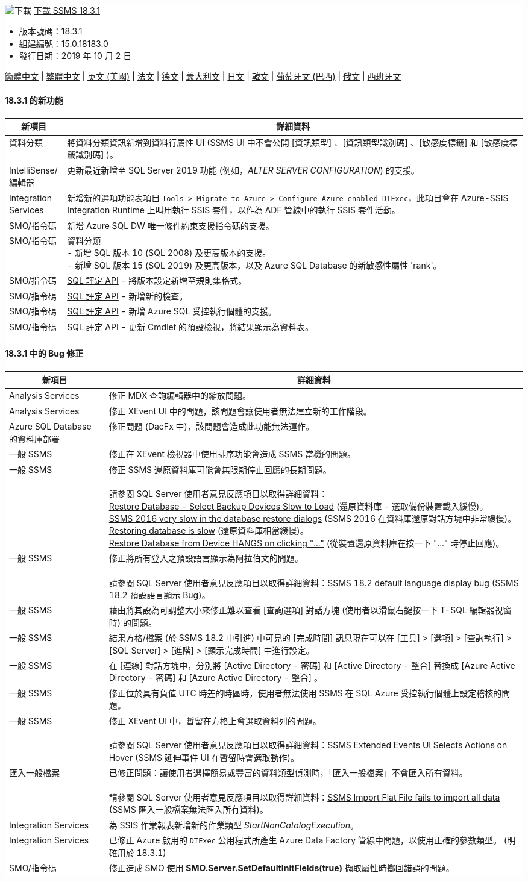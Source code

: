![下載](media/download-icon.png) [下載 SSMS 18.3.1](https://go.microsoft.com/fwlink/?linkid=2105412)

- 版本號碼：18.3.1
- 組建編號：15.0.18183.0
- 發行日期：2019 年 10 月 2 日

[簡體中文](https://go.microsoft.com/fwlink/?linkid=2105412&clcid=0x804) | [繁體中文](https://go.microsoft.com/fwlink/?linkid=2105412&clcid=0x404) | [英文 (美國)](https://go.microsoft.com/fwlink/?linkid=2105412&clcid=0x409) | [法文](https://go.microsoft.com/fwlink/?linkid=2105412&clcid=0x40c) | [德文](https://go.microsoft.com/fwlink/?linkid=2105412&clcid=0x407) | [義大利文](https://go.microsoft.com/fwlink/?linkid=2105412&clcid=0x410) | [日文](https://go.microsoft.com/fwlink/?linkid=2105412&clcid=0x411) | [韓文](https://go.microsoft.com/fwlink/?linkid=2105412&clcid=0x412) | [葡萄牙文 (巴西)](https://go.microsoft.com/fwlink/?linkid=2105412&clcid=0x416) | [俄文](https://go.microsoft.com/fwlink/?linkid=2105412&clcid=0x419) | [西班牙文](https://go.microsoft.com/fwlink/?linkid=2105412&clcid=0x40a)

#### <a name="whats-new-in-1831"></a>18.3.1 的新功能

| 新項目 | 詳細資料 |
|----------|---------|
| 資料分類 | 將資料分類資訊新增到資料行屬性 UI (SSMS UI 中不會公開 [資訊類型]  、[資訊類型識別碼]  、[敏感度標籤]  和 [敏感度標籤識別碼]  )。 |
| IntelliSense/編輯器 | 更新最近新增至 SQL Server 2019 功能 (例如，*ALTER SERVER CONFIGURATION*) 的支援。 |
| Integration Services | 新增新的選項功能表項目 `Tools > Migrate to Azure > Configure Azure-enabled DTExec`，此項目會在 Azure-SSIS Integration Runtime 上叫用執行 SSIS 套件，以作為 ADF 管線中的執行 SSIS 套件活動。 |
| SMO/指令碼 | 新增 Azure SQL DW 唯一條件約束支援指令碼的支援。 |
| SMO/指令碼 | 資料分類 </br> - 新增 SQL 版本 10 (SQL 2008) 及更高版本的支援。 </br> - 新增 SQL 版本 15 (SQL 2019) 及更高版本，以及 Azure SQL Database 的新敏感性屬性 'rank'。 |
| SMO/指令碼 | [SQL 評定 API](../tools/sql-assessment-api/sql-assessment-api-overview.md) - 將版本設定新增至規則集格式。 |
| SMO/指令碼 | [SQL 評定 API](../tools/sql-assessment-api/sql-assessment-api-overview.md) - 新增新的檢查。 |
| SMO/指令碼 | [SQL 評定 API](../tools/sql-assessment-api/sql-assessment-api-overview.md) - 新增 Azure SQL 受控執行個體的支援。 |
| SMO/指令碼 | [SQL 評定 API](../tools/sql-assessment-api/sql-assessment-api-overview.md) - 更新 Cmdlet 的預設檢視，將結果顯示為資料表。 |

#### <a name="bug-fixes-in-1831"></a>18.3.1 中的 Bug 修正

| 新項目 | 詳細資料 |
|----------|---------|
| Analysis Services | 修正 MDX 查詢編輯器中的縮放問題。|
| Analysis Services | 修正 XEvent UI 中的問題，該問題會讓使用者無法建立新的工作階段。 |
| Azure SQL Database 的資料庫部署 | 修正問題 (DacFx 中)，該問題會造成此功能無法運作。|
| 一般 SSMS | 修正在 XEvent 檢視器中使用排序功能會造成 SSMS 當機的問題。 |
| 一般 SSMS | 修正 SSMS 還原資料庫可能會無限期停止回應的長期問題。 </br></br> 請參閱 SQL Server 使用者意見反應項目以取得詳細資料： </br> [Restore Database - Select Backup Devices Slow to Load](https://feedback.azure.com/forums/908035/suggestions/32899099/) (還原資料庫 - 選取備份裝置載入緩慢)。  </br> [SSMS 2016 very slow in the database restore dialogs](https://feedback.azure.com/forums/908035/suggestions/32900767/) (SSMS 2016 在資料庫還原對話方塊中非常緩慢)。 </br> [Restoring database is slow](https://feedback.azure.com/forums/908035/suggestions/32900224/) (還原資料庫相當緩慢)。  </br> [Restore Database from Device HANGS on clicking "..."](https://feedback.azure.com/forums/908035/suggestions/34281658/) (從裝置還原資料庫在按一下 "..." 時停止回應)。  |
| 一般 SSMS | 修正將所有登入之預設語言顯示為阿拉伯文的問題。 </br></br> 請參閱 SQL Server 使用者意見反應項目以取得詳細資料：[SSMS 18.2 default language display bug](https://feedback.azure.com/forums/908035/suggestions/38236363) (SSMS 18.2 預設語言顯示 Bug)。 |
| 一般 SSMS | 藉由將其設為可調整大小來修正難以查看 [查詢選項]  對話方塊 (使用者以滑鼠右鍵按一下 T-SQL 編輯器視窗時) 的問題。|
| 一般 SSMS | 結果方格/檔案 (於 SSMS 18.2 中引進) 中可見的 [完成時間]  訊息現在可以在 [工具] > [選項] > [查詢執行] > [SQL Server] > [進階] > [顯示完成時間] 中進行設定。 |
| 一般 SSMS | 在 [連線] 對話方塊中，分別將 [Active Directory - 密碼]  和 [Active Directory - 整合]  替換成 [Azure Active Directory - 密碼]  和 [Azure Active Directory - 整合]  。 |
| 一般 SSMS | 修正位於具有負值 UTC 時差的時區時，使用者無法使用 SSMS 在 SQL Azure 受控執行個體上設定稽核的問題。 |
| 一般 SSMS | 修正 XEvent UI 中，暫留在方格上會選取資料列的問題。 </br></br> 請參閱 SQL Server 使用者意見反應項目以取得詳細資料：[SSMS Extended Events UI Selects Actions on Hover](https://feedback.azure.com/forums/908035/suggestions/38262124) (SSMS 延伸事件 UI 在暫留時會選取動作)。 |
| 匯入一般檔案 | 已修正問題：讓使用者選擇簡易或豐富的資料類型偵測時，「匯入一般檔案」不會匯入所有資料。</br></br> 請參閱 SQL Server 使用者意見反應項目以取得詳細資料：[SSMS Import Flat File fails to import all data](https://feedback.azure.com/forums/908035/suggestions/38096989) (SSMS 匯入一般檔案無法匯入所有資料)。 |
| Integration Services | 為 SSIS 作業報表新增新的作業類型 *StartNonCatalogExecution*。|
| Integration Services | 已修正 Azure 啟用的 `DTExec` 公用程式所產生 Azure Data Factory 管線中問題，以使用正確的參數類型。 (明確用於 18.3.1) |
| SMO/指令碼 | 修正造成 SMO 使用 **SMO.Server.SetDefaultInitFields(true)** 擷取屬性時擲回錯誤的問題。|
